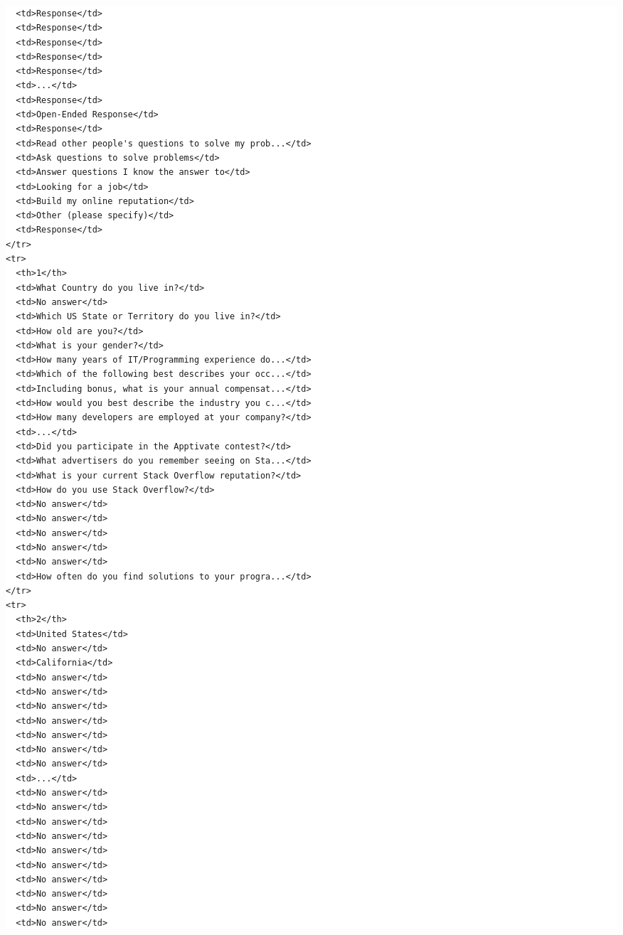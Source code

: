       <td>Response</td>
      <td>Response</td>
      <td>Response</td>
      <td>Response</td>
      <td>Response</td>
      <td>...</td>
      <td>Response</td>
      <td>Open-Ended Response</td>
      <td>Response</td>
      <td>Read other people's questions to solve my prob...</td>
      <td>Ask questions to solve problems</td>
      <td>Answer questions I know the answer to</td>
      <td>Looking for a job</td>
      <td>Build my online reputation</td>
      <td>Other (please specify)</td>
      <td>Response</td>
    </tr>
    <tr>
      <th>1</th>
      <td>What Country do you live in?</td>
      <td>No answer</td>
      <td>Which US State or Territory do you live in?</td>
      <td>How old are you?</td>
      <td>What is your gender?</td>
      <td>How many years of IT/Programming experience do...</td>
      <td>Which of the following best describes your occ...</td>
      <td>Including bonus, what is your annual compensat...</td>
      <td>How would you best describe the industry you c...</td>
      <td>How many developers are employed at your company?</td>
      <td>...</td>
      <td>Did you participate in the Apptivate contest?</td>
      <td>What advertisers do you remember seeing on Sta...</td>
      <td>What is your current Stack Overflow reputation?</td>
      <td>How do you use Stack Overflow?</td>
      <td>No answer</td>
      <td>No answer</td>
      <td>No answer</td>
      <td>No answer</td>
      <td>No answer</td>
      <td>How often do you find solutions to your progra...</td>
    </tr>
    <tr>
      <th>2</th>
      <td>United States</td>
      <td>No answer</td>
      <td>California</td>
      <td>No answer</td>
      <td>No answer</td>
      <td>No answer</td>
      <td>No answer</td>
      <td>No answer</td>
      <td>No answer</td>
      <td>No answer</td>
      <td>...</td>
      <td>No answer</td>
      <td>No answer</td>
      <td>No answer</td>
      <td>No answer</td>
      <td>No answer</td>
      <td>No answer</td>
      <td>No answer</td>
      <td>No answer</td>
      <td>No answer</td>
      <td>No answer</td>